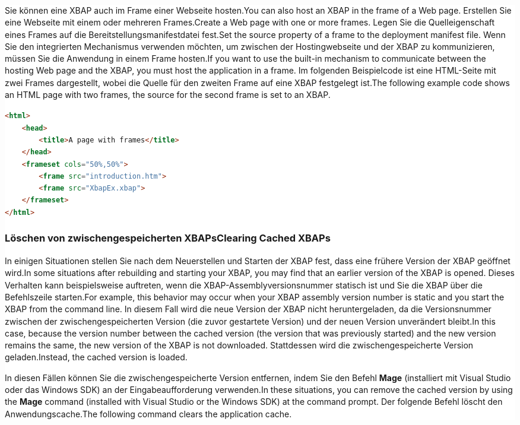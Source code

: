  <span data-ttu-id="39e53-140">Sie können eine XBAP auch im Frame einer Webseite hosten.</span><span class="sxs-lookup"><span data-stu-id="39e53-140">You can also host an XBAP in the frame of a Web page.</span></span> <span data-ttu-id="39e53-141">Erstellen Sie eine Webseite mit einem oder mehreren Frames.</span><span class="sxs-lookup"><span data-stu-id="39e53-141">Create a Web page with one or more frames.</span></span> <span data-ttu-id="39e53-142">Legen Sie die Quelleigenschaft eines Frames auf die Bereitstellungsmanifestdatei fest.</span><span class="sxs-lookup"><span data-stu-id="39e53-142">Set the source property of a frame to the deployment manifest file.</span></span> <span data-ttu-id="39e53-143">Wenn Sie den integrierten Mechanismus verwenden möchten, um zwischen der Hostingwebseite und der XBAP zu kommunizieren, müssen Sie die Anwendung in einem Frame hosten.</span><span class="sxs-lookup"><span data-stu-id="39e53-143">If you want to use the built-in mechanism to communicate between the hosting Web page and the XBAP, you must host the application in a frame.</span></span> <span data-ttu-id="39e53-144">Im folgenden Beispielcode ist eine HTML-Seite mit zwei Frames dargestellt, wobei die Quelle für den zweiten Frame auf eine XBAP festgelegt ist.</span><span class="sxs-lookup"><span data-stu-id="39e53-144">The following example code shows an HTML page with two frames, the source for the second frame is set to an XBAP.</span></span>

```html
<html>
    <head>
        <title>A page with frames</title>
    </head>
    <frameset cols="50%,50%">
        <frame src="introduction.htm">
        <frame src="XbapEx.xbap">
    </frameset>
</html>
```

### <a name="clearing-cached-xbaps"></a><span data-ttu-id="39e53-145">Löschen von zwischengespeicherten XBAPs</span><span class="sxs-lookup"><span data-stu-id="39e53-145">Clearing Cached XBAPs</span></span>

 <span data-ttu-id="39e53-146">In einigen Situationen stellen Sie nach dem Neuerstellen und Starten der XBAP fest, dass eine frühere Version der XBAP geöffnet wird.</span><span class="sxs-lookup"><span data-stu-id="39e53-146">In some situations after rebuilding and starting your XBAP, you may find that an earlier version of the XBAP is opened.</span></span> <span data-ttu-id="39e53-147">Dieses Verhalten kann beispielsweise auftreten, wenn die XBAP-Assemblyversionsnummer statisch ist und Sie die XBAP über die Befehlszeile starten.</span><span class="sxs-lookup"><span data-stu-id="39e53-147">For example, this behavior may occur when your XBAP assembly version number is static and you start the XBAP from the command line.</span></span> <span data-ttu-id="39e53-148">In diesem Fall wird die neue Version der XBAP nicht heruntergeladen, da die Versionsnummer zwischen der zwischengespeicherten Version (die zuvor gestartete Version) und der neuen Version unverändert bleibt.</span><span class="sxs-lookup"><span data-stu-id="39e53-148">In this case, because the version number between the cached version (the version that was previously started) and the new version remains the same, the new version of the XBAP is not downloaded.</span></span> <span data-ttu-id="39e53-149">Stattdessen wird die zwischengespeicherte Version geladen.</span><span class="sxs-lookup"><span data-stu-id="39e53-149">Instead, the cached version is loaded.</span></span>

 <span data-ttu-id="39e53-150">In diesen Fällen können Sie die zwischengespeicherte Version entfernen, indem Sie den Befehl **Mage** (installiert mit Visual Studio oder das Windows SDK) an der Eingabeaufforderung verwenden.</span><span class="sxs-lookup"><span data-stu-id="39e53-150">In these situations, you can remove the cached version by using the **Mage** command (installed with Visual Studio or the Windows SDK) at the command prompt.</span></span> <span data-ttu-id="39e53-151">Der folgende Befehl löscht den Anwendungscache.</span><span class="sxs-lookup"><span data-stu-id="39e53-151">The following command clears the application cache.</span></span>

